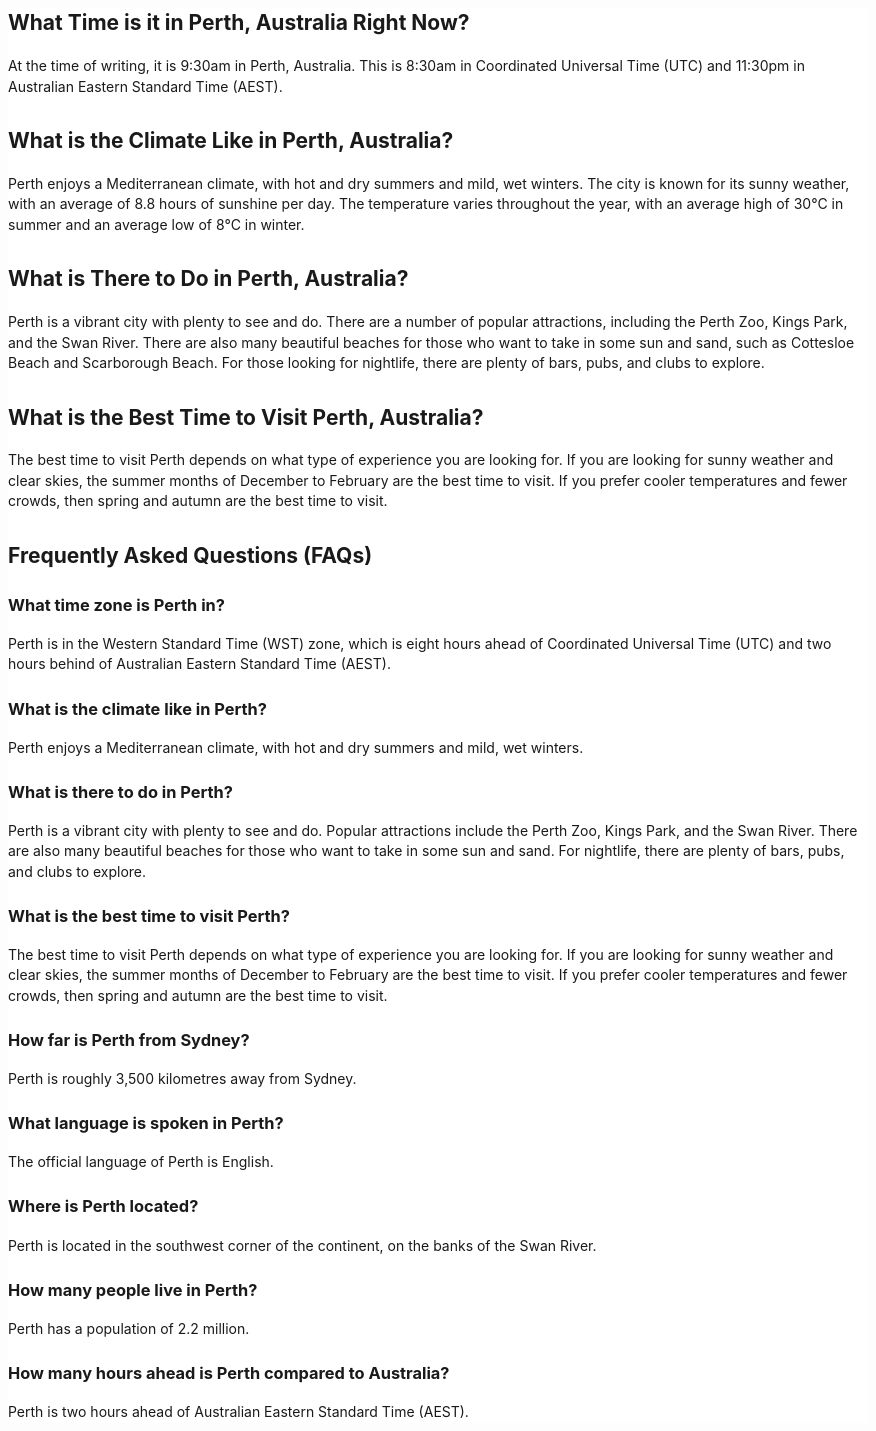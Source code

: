 <h2>What Time is it in Perth, Australia Right Now?</h2>

<p>At the time of writing, it is 9:30am in Perth, Australia. This is 8:30am in Coordinated Universal Time (UTC) and 11:30pm in Australian Eastern Standard Time (AEST).</p>

<h2>What is the Climate Like in Perth, Australia?</h2>

<p>Perth enjoys a Mediterranean climate, with hot and dry summers and mild, wet winters. The city is known for its sunny weather, with an average of 8.8 hours of sunshine per day. The temperature varies throughout the year, with an average high of 30°C in summer and an average low of 8°C in winter.</p>

<h2>What is There to Do in Perth, Australia?</h2>

<p>Perth is a vibrant city with plenty to see and do. There are a number of popular attractions, including the Perth Zoo, Kings Park, and the Swan River. There are also many beautiful beaches for those who want to take in some sun and sand, such as Cottesloe Beach and Scarborough Beach. For those looking for nightlife, there are plenty of bars, pubs, and clubs to explore.</p>

<h2>What is the Best Time to Visit Perth, Australia?</h2>

<p>The best time to visit Perth depends on what type of experience you are looking for. If you are looking for sunny weather and clear skies, the summer months of December to February are the best time to visit. If you prefer cooler temperatures and fewer crowds, then spring and autumn are the best time to visit.  </p>

<h2>Frequently Asked Questions (FAQs)</h2>

<h3>What time zone is Perth in?</h3>
<p>Perth is in the Western Standard Time (WST) zone, which is eight hours ahead of Coordinated Universal Time (UTC) and two hours behind of Australian Eastern Standard Time (AEST).</p>

<h3>What is the climate like in Perth?</h3>
<p>Perth enjoys a Mediterranean climate, with hot and dry summers and mild, wet winters.</p>

<h3>What is there to do in Perth?</h3>
<p>Perth is a vibrant city with plenty to see and do. Popular attractions include the Perth Zoo, Kings Park, and the Swan River. There are also many beautiful beaches for those who want to take in some sun and sand. For nightlife, there are plenty of bars, pubs, and clubs to explore.</p>

<h3>What is the best time to visit Perth?</h3>
<p>The best time to visit Perth depends on what type of experience you are looking for. If you are looking for sunny weather and clear skies, the summer months of December to February are the best time to visit. If you prefer cooler temperatures and fewer crowds, then spring and autumn are the best time to visit.</p>

<h3>How far is Perth from Sydney?</h3>
<p>Perth is roughly 3,500 kilometres away from Sydney.</p>

<h3>What language is spoken in Perth?</h3>
<p>The official language of Perth is English.</p>

<h3>Where is Perth located?</h3>
<p>Perth is located in the southwest corner of the continent, on the banks of the Swan River.</p>

<h3>How many people live in Perth?</h3>
<p>Perth has a population of 2.2 million.</p>

<h3>How many hours ahead is Perth compared to Australia?</h3>
<p>Perth is two hours ahead of Australian Eastern Standard Time (AEST).</p>
